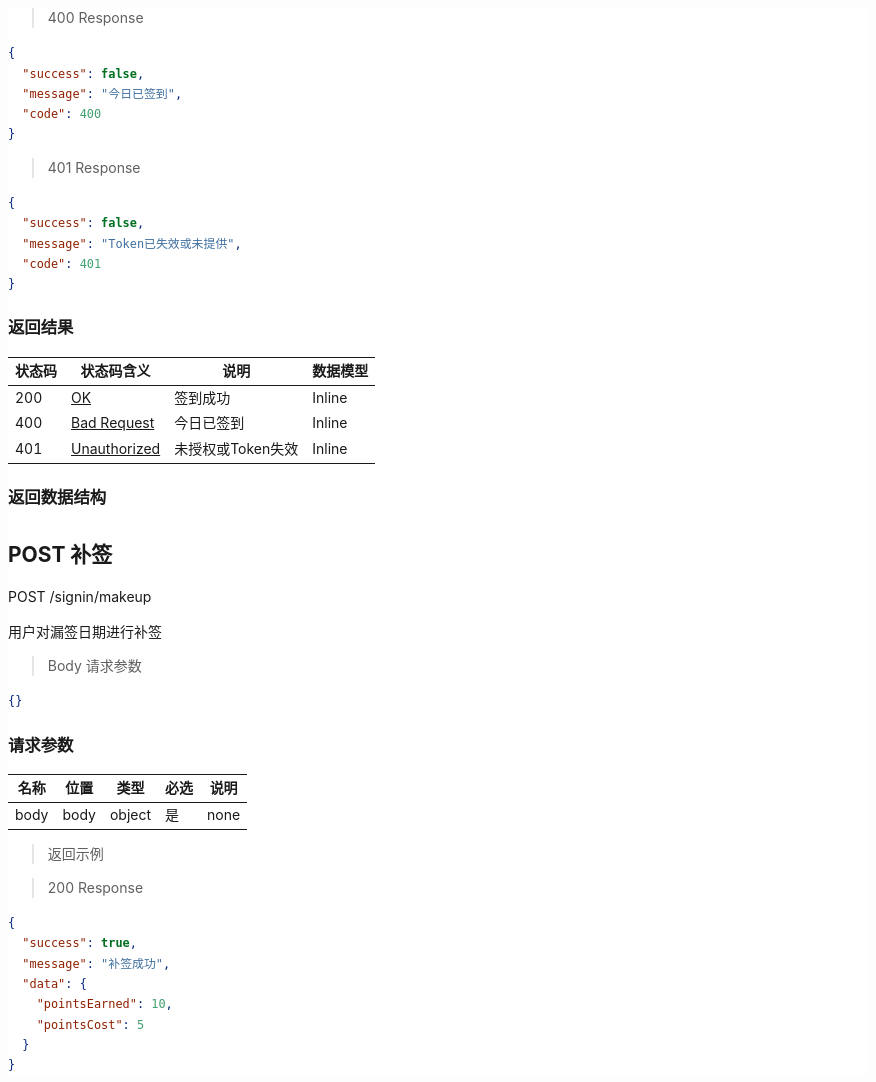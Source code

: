 > 400 Response

```json
{
  "success": false,
  "message": "今日已签到",
  "code": 400
}
```

> 401 Response

```json
{
  "success": false,
  "message": "Token已失效或未提供",
  "code": 401
}
```

### 返回结果

|状态码|状态码含义|说明|数据模型|
|---|---|---|---|
|200|[OK](https://tools.ietf.org/html/rfc7231#section-6.3.1)|签到成功|Inline|
|400|[Bad Request](https://tools.ietf.org/html/rfc7231#section-6.5.1)|今日已签到|Inline|
|401|[Unauthorized](https://tools.ietf.org/html/rfc7235#section-3.1)|未授权或Token失效|Inline|

### 返回数据结构

## POST 补签

POST /signin/makeup

用户对漏签日期进行补签

> Body 请求参数

```json
{}
```

### 请求参数

|名称|位置|类型|必选|说明|
|---|---|---|---|---|
|body|body|object| 是 |none|

> 返回示例

> 200 Response

```json
{
  "success": true,
  "message": "补签成功",
  "data": {
    "pointsEarned": 10,
    "pointsCost": 5
  }
}
```
